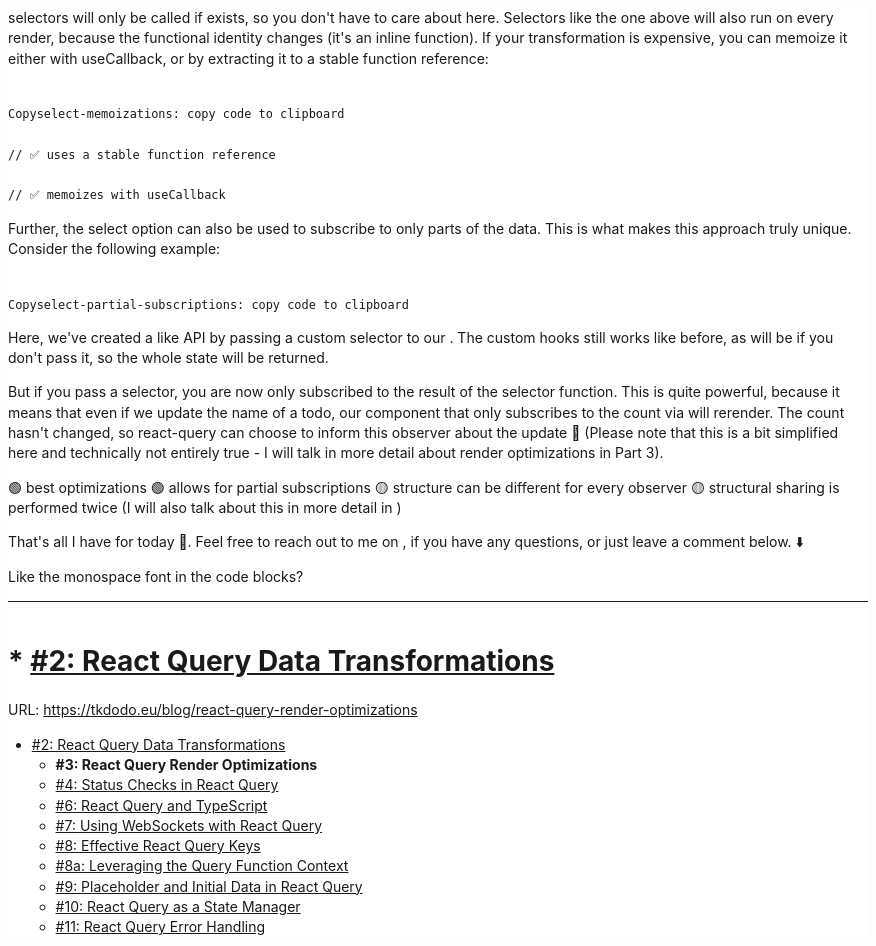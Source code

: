 selectors will only be called if exists, so you don't have to care about here.
Selectors like the one above will also run on every render, because the
functional identity changes (it's an inline function). If your transformation is
expensive, you can memoize it either with useCallback, or by extracting it to a
stable function reference:

```

Copyselect-memoizations: copy code to clipboard

// ✅ uses a stable function reference

// ✅ memoizes with useCallback

```

Further, the select option can also be used to subscribe to only parts of the
data. This is what makes this approach truly unique. Consider the following
example:

```

Copyselect-partial-subscriptions: copy code to clipboard

```

Here, we've created a like API by passing a custom selector to our . The custom
hooks still works like before, as will be if you don't pass it, so the whole
state will be returned.

But if you pass a selector, you are now only subscribed to the result of the
selector function. This is quite powerful, because it means that even if we
update the name of a todo, our component that only subscribes to the count via
will rerender. The count hasn't changed, so react-query can choose to inform
this observer about the update 🥳 (Please note that this is a bit simplified here
and technically not entirely true - I will talk in more detail about render
optimizations in Part 3).

🟢 best optimizations 🟢 allows for partial subscriptions 🟡 structure can be
different for every observer 🟡 structural sharing is performed twice (I will
also talk about this in more detail in )

That's all I have for today 👋. Feel free to reach out to me on , if you have any
questions, or just leave a comment below. ⬇️

Like the monospace font in the code blocks?

---

# * [#2: React Query Data Transformations](https://tkdodo.eu/blog/<./react-query-data-transformations>)
URL: https://tkdodo.eu/blog/react-query-render-optimizations

* [#2: React Query Data Transformations](https://tkdodo.eu/blog/<./react-query-data-transformations>)
  * **#3: React Query Render Optimizations**
  * [#4: Status Checks in React Query](https://tkdodo.eu/blog/<./status-checks-in-react-query>)
  * [#6: React Query and TypeScript](https://tkdodo.eu/blog/<./react-query-and-type-script>)
  * [#7: Using WebSockets with React Query](https://tkdodo.eu/blog/<./using-web-sockets-with-react-query>)
  * [#8: Effective React Query Keys](https://tkdodo.eu/blog/<./effective-react-query-keys>)
  * [#8a: Leveraging the Query Function Context](https://tkdodo.eu/blog/<./leveraging-the-query-function-context>)
  * [#9: Placeholder and Initial Data in React Query](https://tkdodo.eu/blog/<./placeholder-and-initial-data-in-react-query>)
  * [#10: React Query as a State Manager](https://tkdodo.eu/blog/<./react-query-as-a-state-manager>)
  * [#11: React Query Error Handling](https://tkdodo.eu/blog/<./react-query-error-handling>)